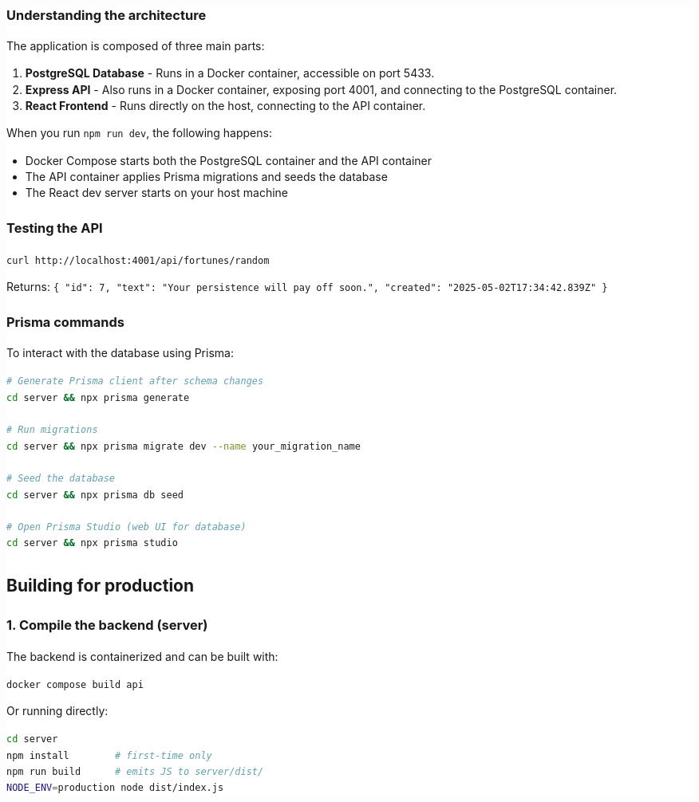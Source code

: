 ### Understanding the architecture

The application is composed of three main parts:

1. **PostgreSQL Database** - Runs in a Docker container, accessible on port 5433.
2. **Express API** - Also runs in a Docker container, exposing port 4001, and connecting to the PostgreSQL container.
3. **React Frontend** - Runs directly on the host, connecting to the API container.

When you run `npm run dev`, the following happens:
- Docker Compose starts both the PostgreSQL container and the API container
- The API container applies Prisma migrations and seeds the database
- The React dev server starts on your host machine

### Testing the API

```bash
curl http://localhost:4001/api/fortunes/random
```

Returns: `{ "id": 7, "text": "Your persistence will pay off soon.", "created": "2025-05-02T17:34:42.839Z" }`

### Prisma commands

To interact with the database using Prisma:

```bash
# Generate Prisma client after schema changes
cd server && npx prisma generate

# Run migrations
cd server && npx prisma migrate dev --name your_migration_name

# Seed the database
cd server && npx prisma db seed

# Open Prisma Studio (web UI for database)
cd server && npx prisma studio
```

## Building for production

### 1. Compile the backend (server)

The backend is containerized and can be built with:

```bash
docker compose build api
```

Or running directly:

```bash
cd server
npm install        # first‑time only
npm run build      # emits JS to server/dist/
NODE_ENV=production node dist/index.js
```
